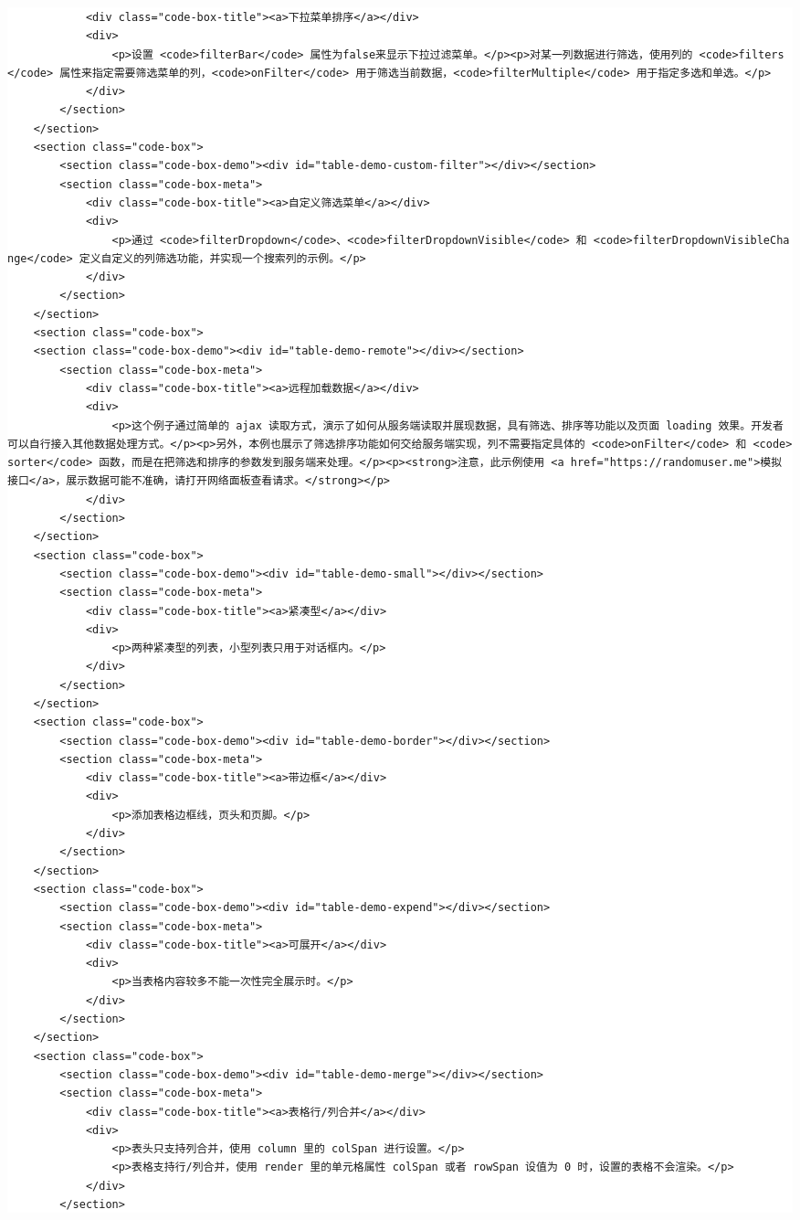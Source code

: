                 <div class="code-box-title"><a>下拉菜单排序</a></div>
                <div>
                    <p>设置 <code>filterBar</code> 属性为false来显示下拉过滤菜单。</p><p>对某一列数据进行筛选，使用列的 <code>filters</code> 属性来指定需要筛选菜单的列，<code>onFilter</code> 用于筛选当前数据，<code>filterMultiple</code> 用于指定多选和单选。</p>
                </div>
            </section>
        </section>
        <section class="code-box">
            <section class="code-box-demo"><div id="table-demo-custom-filter"></div></section>
            <section class="code-box-meta">
                <div class="code-box-title"><a>自定义筛选菜单</a></div>
                <div>
                    <p>通过 <code>filterDropdown</code>、<code>filterDropdownVisible</code> 和 <code>filterDropdownVisibleChange</code> 定义自定义的列筛选功能，并实现一个搜索列的示例。</p>
                </div>
            </section>
        </section>
        <section class="code-box">
        <section class="code-box-demo"><div id="table-demo-remote"></div></section>
            <section class="code-box-meta">
                <div class="code-box-title"><a>远程加载数据</a></div>
                <div>
                    <p>这个例子通过简单的 ajax 读取方式，演示了如何从服务端读取并展现数据，具有筛选、排序等功能以及页面 loading 效果。开发者可以自行接入其他数据处理方式。</p><p>另外，本例也展示了筛选排序功能如何交给服务端实现，列不需要指定具体的 <code>onFilter</code> 和 <code>sorter</code> 函数，而是在把筛选和排序的参数发到服务端来处理。</p><p><strong>注意，此示例使用 <a href="https://randomuser.me">模拟接口</a>，展示数据可能不准确，请打开网络面板查看请求。</strong></p>
                </div>
            </section>
        </section>
        <section class="code-box">
            <section class="code-box-demo"><div id="table-demo-small"></div></section>
            <section class="code-box-meta">
                <div class="code-box-title"><a>紧凑型</a></div>
                <div>
                    <p>两种紧凑型的列表，小型列表只用于对话框内。</p>
                </div>
            </section>
        </section>
        <section class="code-box">
            <section class="code-box-demo"><div id="table-demo-border"></div></section>
            <section class="code-box-meta">
                <div class="code-box-title"><a>带边框</a></div>
                <div>
                    <p>添加表格边框线，页头和页脚。</p>
                </div>
            </section>
        </section>
        <section class="code-box">
            <section class="code-box-demo"><div id="table-demo-expend"></div></section>
            <section class="code-box-meta">
                <div class="code-box-title"><a>可展开</a></div>
                <div>
                    <p>当表格内容较多不能一次性完全展示时。</p>
                </div>
            </section>
        </section>
        <section class="code-box">
            <section class="code-box-demo"><div id="table-demo-merge"></div></section>
            <section class="code-box-meta">
                <div class="code-box-title"><a>表格行/列合并</a></div>
                <div>
                    <p>表头只支持列合并，使用 column 里的 colSpan 进行设置。</p>
                    <p>表格支持行/列合并，使用 render 里的单元格属性 colSpan 或者 rowSpan 设值为 0 时，设置的表格不会渲染。</p>
                </div>
            </section>